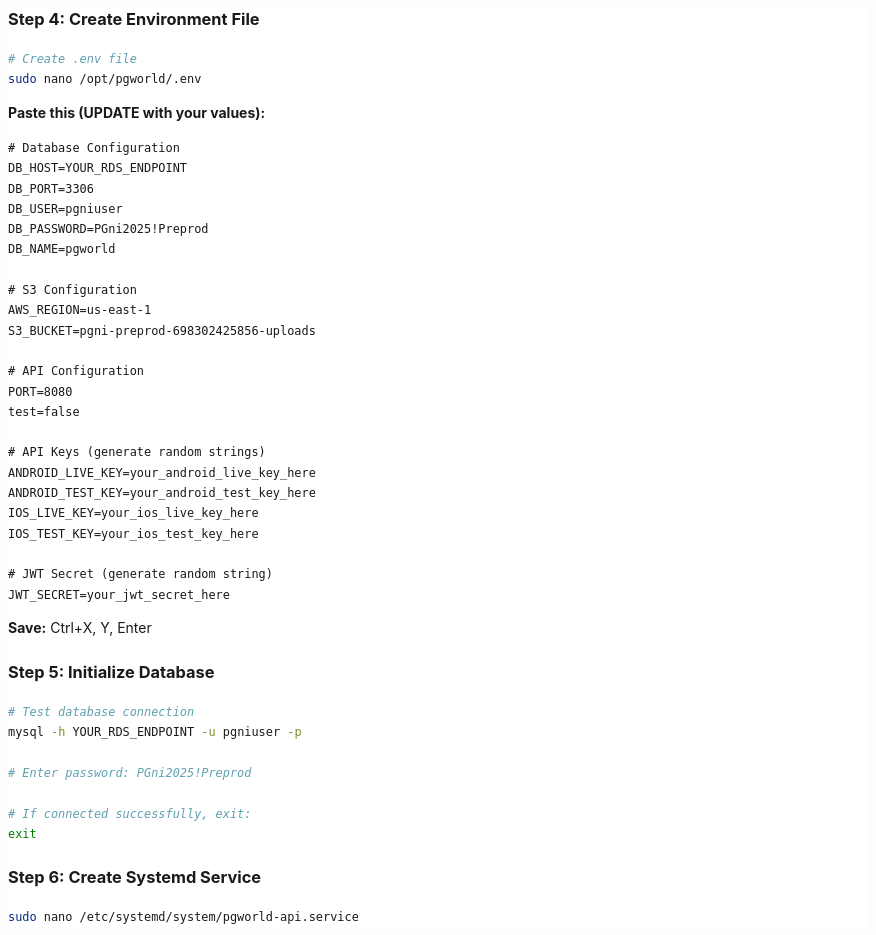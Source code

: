 ### Step 4: Create Environment File

```bash
# Create .env file
sudo nano /opt/pgworld/.env
```

**Paste this (UPDATE with your values):**

```env
# Database Configuration
DB_HOST=YOUR_RDS_ENDPOINT
DB_PORT=3306
DB_USER=pgniuser
DB_PASSWORD=PGni2025!Preprod
DB_NAME=pgworld

# S3 Configuration
AWS_REGION=us-east-1
S3_BUCKET=pgni-preprod-698302425856-uploads

# API Configuration
PORT=8080
test=false

# API Keys (generate random strings)
ANDROID_LIVE_KEY=your_android_live_key_here
ANDROID_TEST_KEY=your_android_test_key_here
IOS_LIVE_KEY=your_ios_live_key_here
IOS_TEST_KEY=your_ios_test_key_here

# JWT Secret (generate random string)
JWT_SECRET=your_jwt_secret_here
```

**Save:** Ctrl+X, Y, Enter

### Step 5: Initialize Database

```bash
# Test database connection
mysql -h YOUR_RDS_ENDPOINT -u pgniuser -p

# Enter password: PGni2025!Preprod

# If connected successfully, exit:
exit
```

### Step 6: Create Systemd Service

```bash
sudo nano /etc/systemd/system/pgworld-api.service
```
